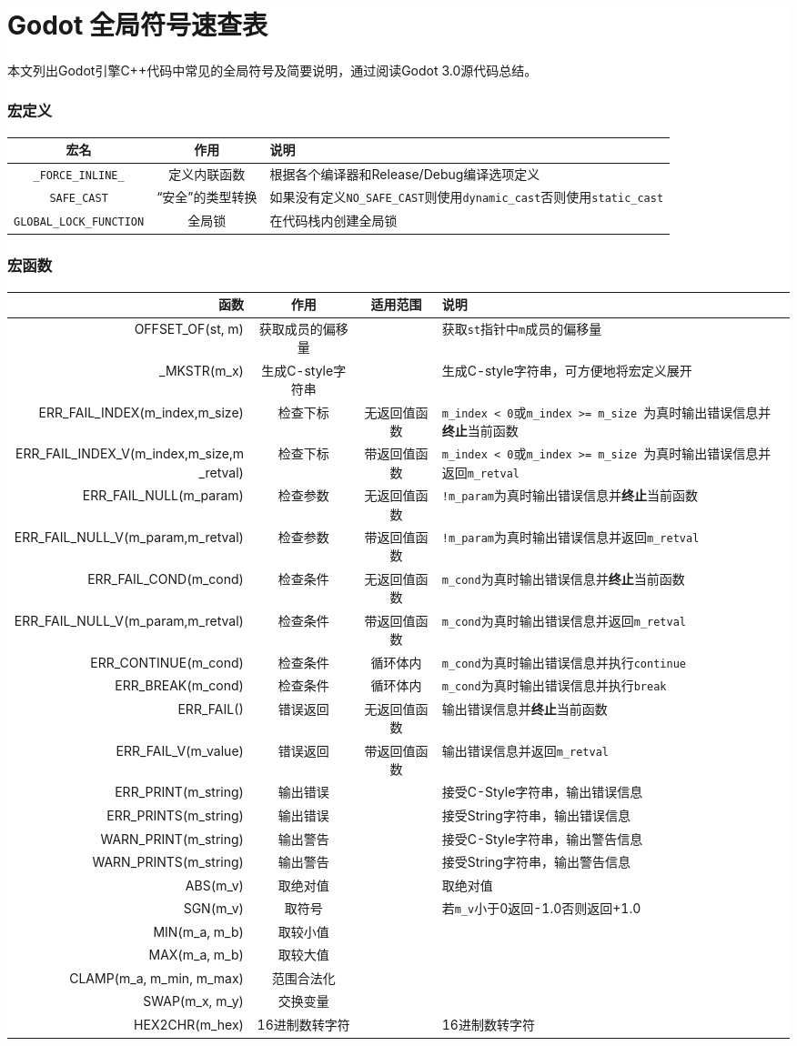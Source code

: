 
Godot 全局符号速查表
====

本文列出Godot引擎C++代码中常见的全局符号及简要说明，通过阅读Godot 3.0源代码总结。



### 宏定义

|           宏名           |    作用     | 说明                                       |
| :--------------------: | :-------: | :--------------------------------------- |
|    `_FORCE_INLINE_`    |  定义内联函数   | 根据各个编译器和Release/Debug编译选项定义              |
|      `SAFE_CAST`       | “安全”的类型转换 | 如果没有定义`NO_SAFE_CAST`则使用`dynamic_cast`否则使用`static_cast` |
| `GLOBAL_LOCK_FUNCTION` |    全局锁    | 在代码栈内创建全局锁                               |



### 宏函数

|                                       函数 |      作用      |  适用范围  | 说明                                       |
| ---------------------------------------: | :----------: | :----: | :--------------------------------------- |
|                         OFFSET_OF(st, m) |   获取成员的偏移量   |        | 获取`st`指针中`m`成员的偏移量                       |
|                              _MKSTR(m_x) | 生成C-style字符串 |        | 生成C-style字符串，可方便地将宏定义展开                  |
|           ERR_FAIL_INDEX(m_index,m_size) |     检查下标     | 无返回值函数 | `m_index < 0`或`m_index >= m_size `为真时输出错误信息并**终止**当前函数 |
| ERR_FAIL_INDEX_V(m_index,m_size,m_retval) |     检查下标     | 带返回值函数 | `m_index < 0`或`m_index >= m_size `为真时输出错误信息并返回`m_retval` |
|                   ERR_FAIL_NULL(m_param) |     检查参数     | 无返回值函数 | `!m_param`为真时输出错误信息并**终止**当前函数           |
|        ERR_FAIL_NULL_V(m_param,m_retval) |     检查参数     | 带返回值函数 | `!m_param`为真时输出错误信息并返回`m_retval`         |
|                    ERR_FAIL_COND(m_cond) |     检查条件     | 无返回值函数 | `m_cond`为真时输出错误信息并**终止**当前函数             |
|        ERR_FAIL_NULL_V(m_param,m_retval) |     检查条件     | 带返回值函数 | `m_cond`为真时输出错误信息并返回`m_retval`           |
|                     ERR_CONTINUE(m_cond) |     检查条件     |  循环体内  | `m_cond`为真时输出错误信息并执行`continue`           |
|                        ERR_BREAK(m_cond) |     检查条件     |  循环体内  | `m_cond`为真时输出错误信息并执行`break`              |
|                               ERR_FAIL() |     错误返回     | 无返回值函数 | 输出错误信息并**终止**当前函数                        |
|                      ERR_FAIL_V(m_value) |     错误返回     | 带返回值函数 | 输出错误信息并返回`m_retval`                      |
|                      ERR_PRINT(m_string) |     输出错误     |        | 接受C-Style字符串，输出错误信息                      |
|                     ERR_PRINTS(m_string) |     输出错误     |        | 接受String字符串，输出错误信息                       |
|                     WARN_PRINT(m_string) |     输出警告     |        | 接受C-Style字符串，输出警告信息                      |
|                    WARN_PRINTS(m_string) |     输出警告     |        | 接受String字符串，输出警告信息                       |
|                                 ABS(m_v) |     取绝对值     |        | 取绝对值                                     |
|                                 SGN(m_v) |     取符号      |        | 若`m_v`小于0返回-1.0否则返回+1.0                  |
|                            MIN(m_a, m_b) |     取较小值     |        |                                          |
|                            MAX(m_a, m_b) |     取较大值     |        |                                          |
|                 CLAMP(m_a, m_min, m_max) |    范围合法化     |        |                                          |
|                           SWAP(m_x, m_y) |     交换变量     |        |                                          |
|                           HEX2CHR(m_hex) |   16进制数转字符   |        | 16进制数转字符                                 |
